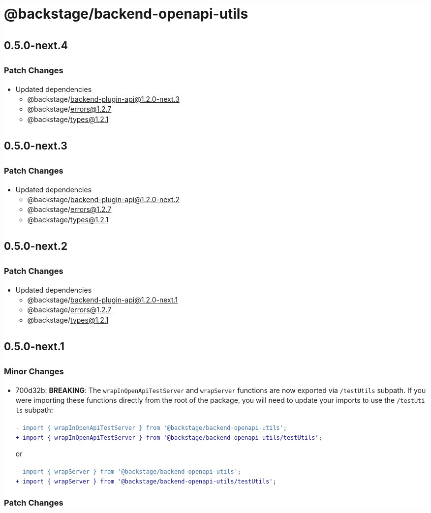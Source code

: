 # @backstage/backend-openapi-utils

## 0.5.0-next.4

### Patch Changes

- Updated dependencies
  - @backstage/backend-plugin-api@1.2.0-next.3
  - @backstage/errors@1.2.7
  - @backstage/types@1.2.1

## 0.5.0-next.3

### Patch Changes

- Updated dependencies
  - @backstage/backend-plugin-api@1.2.0-next.2
  - @backstage/errors@1.2.7
  - @backstage/types@1.2.1

## 0.5.0-next.2

### Patch Changes

- Updated dependencies
  - @backstage/backend-plugin-api@1.2.0-next.1
  - @backstage/errors@1.2.7
  - @backstage/types@1.2.1

## 0.5.0-next.1

### Minor Changes

- 700d32b: **BREAKING**: The `wrapInOpenApiTestServer` and `wrapServer` functions are now exported via `/testUtils` subpath. If you were importing these functions directly from the root of the package, you will need to update your imports to use the `/testUtils` subpath:

  ```diff
  - import { wrapInOpenApiTestServer } from '@backstage/backend-openapi-utils';
  + import { wrapInOpenApiTestServer } from '@backstage/backend-openapi-utils/testUtils';
  ```

  or

  ```diff
  - import { wrapServer } from '@backstage/backend-openapi-utils';
  + import { wrapServer } from '@backstage/backend-openapi-utils/testUtils';
  ```

### Patch Changes
